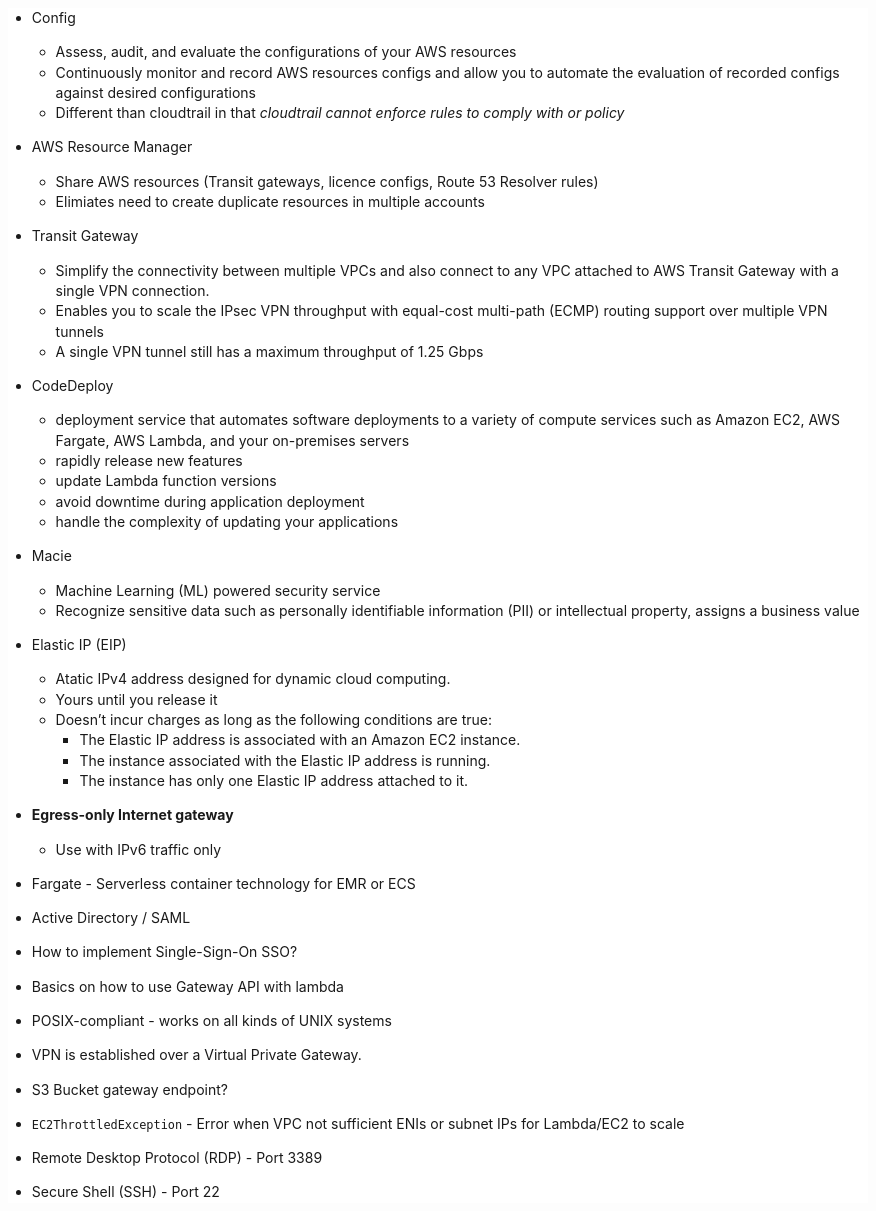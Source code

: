 - Config
  - Assess, audit, and evaluate the configurations of your AWS resources
  - Continuously monitor and record AWS resources configs and allow you to automate the evaluation of recorded configs against desired configurations
  - Different than cloudtrail in that *cloudtrail cannot enforce rules to comply with or policy*

- AWS Resource Manager
  - Share AWS resources (Transit gateways, licence configs, Route 53 Resolver rules)
  - Elimiates need to create duplicate resources in multiple accounts

- Transit Gateway
  - Simplify the connectivity between multiple VPCs and also connect to any VPC attached to AWS Transit Gateway with a single VPN connection.
  - Enables you to scale the IPsec VPN throughput with equal-cost multi-path (ECMP) routing support over multiple VPN tunnels
  - A single VPN tunnel still has a maximum throughput of 1.25 Gbps

- CodeDeploy
  - deployment service that automates software deployments to a variety of compute services such as Amazon EC2, AWS Fargate, AWS Lambda, and your on-premises servers
  - rapidly release new features
  - update Lambda function versions
  - avoid downtime during application deployment
  - handle the complexity of updating your applications

- Macie
  - Machine Learning (ML) powered security service
  - Recognize sensitive data such as personally identifiable information (PII) or intellectual property, assigns a business value

- Elastic IP (EIP)
  - Atatic IPv4 address designed for dynamic cloud computing.
  - Yours until you release it
  - Doesn’t incur charges as long as the following conditions are true:
     - The Elastic IP address is associated with an Amazon EC2 instance.
     - The instance associated with the Elastic IP address is running.
     - The instance has only one Elastic IP address attached to it.

- **Egress-only Internet gateway**
  - Use with IPv6 traffic only
- Fargate - Serverless container technology for EMR or ECS
- Active Directory / SAML
- How to implement Single-Sign-On SSO?
- Basics on how to use Gateway API with lambda
-  POSIX-compliant - works on all kinds of UNIX systems
- VPN is established over a Virtual Private Gateway.
- S3 Bucket gateway endpoint?
- `EC2ThrottledException` - Error when VPC not sufficient ENIs or subnet IPs for Lambda/EC2 to scale
- Remote Desktop Protocol (RDP) - Port 3389
- Secure Shell (SSH) - Port 22
